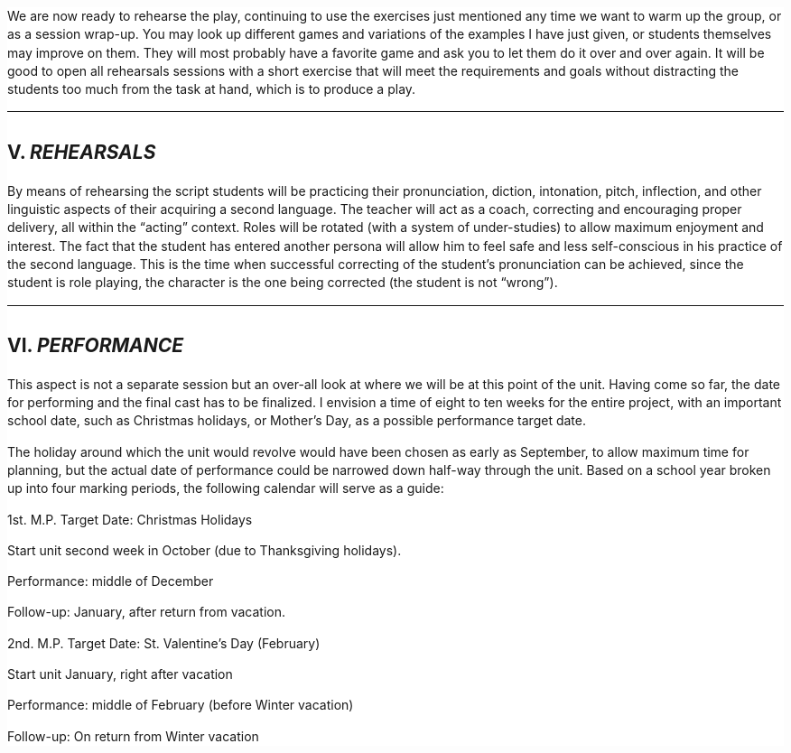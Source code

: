  <p>
  We are now ready to rehearse the play, continuing to use the exercises just mentioned any time we want to warm up the group, or as a session wrap-up. You may look up different games and variations of the examples I have just given, or students themselves may improve on them. They will most probably have a favorite game and ask you to let them do it over and over again. It will be good to open all rehearsals sessions with a short exercise that will meet the requirements and goals without distracting the students too much from the task at hand, which is to produce a play.
 </p>
<hr/>
 <h2>
  V.
  <i>
   REHEARSALS
  </i>
 </h2>
 By means of rehearsing the script students will be practicing their pronunciation, diction, intonation, pitch, inflection, and other linguistic aspects of their acquiring a second language. The teacher will act as a coach, correcting and encouraging proper delivery, all within the “acting” context. Roles will be rotated (with a system of under-studies) to allow maximum enjoyment and interest. The fact that the student has entered another persona will allow him to feel safe and less self-conscious in his practice of the second language. This is the time when successful correcting of the student’s pronunciation can be achieved, since the student is role playing, the character is the one being corrected (the student is not “wrong”).
<hr/>
 <h2>
  VI.
  <i>
   PERFORMANCE
  </i>
 </h2>
 This aspect is not a separate session but an over-all look at where we will be at this point of the unit. Having come so far, the date for performing and the final cast has to be finalized. I envision a time of eight to ten weeks for the entire project, with an important school date, such as Christmas holidays, or Mother’s Day, as a possible performance target date.
 <p>
  The holiday around which the unit would revolve would have been chosen as early as September, to allow maximum time for planning, but the actual date of performance could be narrowed down half-way through the unit. Based on a school year broken up into four marking periods, the following calendar will serve as a guide:
 </p>
 <p>
  1st. M.P. Target Date: Christmas Holidays
 </p>
 <p>
  Start unit second week in October (due to Thanksgiving holidays).
 </p>
 <p>
  Performance: middle of December
 </p>
 <p>
  Follow-up: January, after return from vacation.
 </p>
 <p>
  2nd. M.P. Target Date: St. Valentine’s Day (February)
 </p>
 <p>
  Start unit January, right after vacation
 </p>
 <p>
  Performance: middle of February (before Winter vacation)
 </p>
 <p>
  Follow-up: On return from Winter vacation
 </p>